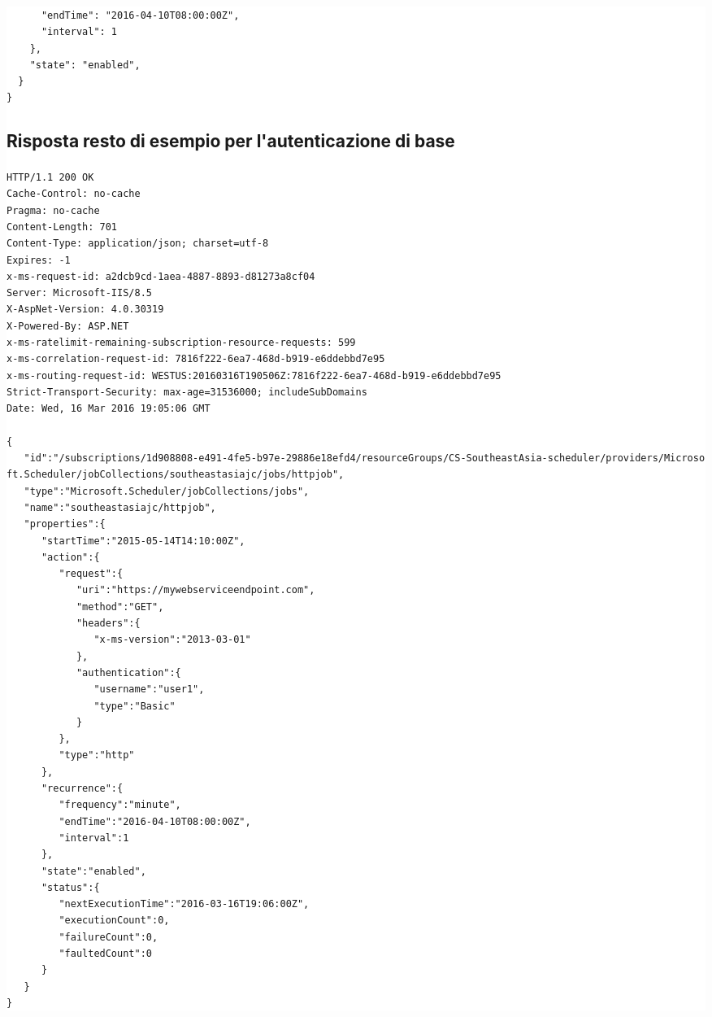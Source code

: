 ```
      "endTime": "2016-04-10T08:00:00Z",
      "interval": 1
    },
    "state": "enabled",
  }
}
```

## <a name="sample-rest-response-for-basic-authentication"></a>Risposta resto di esempio per l'autenticazione di base

```
HTTP/1.1 200 OK
Cache-Control: no-cache
Pragma: no-cache
Content-Length: 701
Content-Type: application/json; charset=utf-8
Expires: -1
x-ms-request-id: a2dcb9cd-1aea-4887-8893-d81273a8cf04
Server: Microsoft-IIS/8.5
X-AspNet-Version: 4.0.30319
X-Powered-By: ASP.NET
x-ms-ratelimit-remaining-subscription-resource-requests: 599
x-ms-correlation-request-id: 7816f222-6ea7-468d-b919-e6ddebbd7e95
x-ms-routing-request-id: WESTUS:20160316T190506Z:7816f222-6ea7-468d-b919-e6ddebbd7e95
Strict-Transport-Security: max-age=31536000; includeSubDomains
Date: Wed, 16 Mar 2016 19:05:06 GMT

{  
   "id":"/subscriptions/1d908808-e491-4fe5-b97e-29886e18efd4/resourceGroups/CS-SoutheastAsia-scheduler/providers/Microsoft.Scheduler/jobCollections/southeastasiajc/jobs/httpjob",
   "type":"Microsoft.Scheduler/jobCollections/jobs",
   "name":"southeastasiajc/httpjob",
   "properties":{  
      "startTime":"2015-05-14T14:10:00Z",
      "action":{  
         "request":{  
            "uri":"https://mywebserviceendpoint.com",
            "method":"GET",
            "headers":{  
               "x-ms-version":"2013-03-01"
            },
            "authentication":{  
               "username":"user1",
               "type":"Basic"
            }
         },
         "type":"http"
      },
      "recurrence":{  
         "frequency":"minute",
         "endTime":"2016-04-10T08:00:00Z",
         "interval":1
      },
      "state":"enabled",
      "status":{  
         "nextExecutionTime":"2016-03-16T19:06:00Z",
         "executionCount":0,
         "failureCount":0,
         "faultedCount":0
      }
   }
}
```
